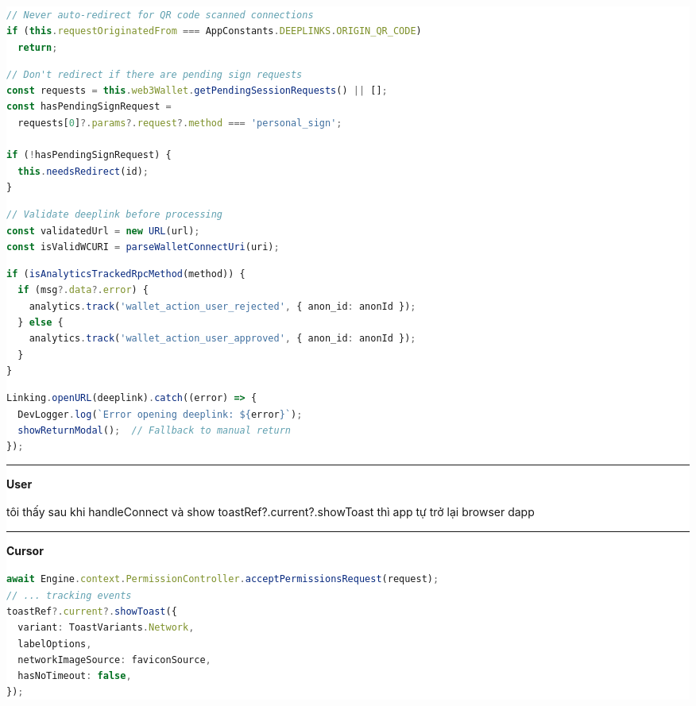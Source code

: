 ```typescript
// Never auto-redirect for QR code scanned connections
if (this.requestOriginatedFrom === AppConstants.DEEPLINKS.ORIGIN_QR_CODE)
  return;
```

```typescript
// Don't redirect if there are pending sign requests
const requests = this.web3Wallet.getPendingSessionRequests() || [];
const hasPendingSignRequest = 
  requests[0]?.params?.request?.method === 'personal_sign';

if (!hasPendingSignRequest) {
  this.needsRedirect(id);
}
```

```typescript
// Validate deeplink before processing
const validatedUrl = new URL(url);
const isValidWCURI = parseWalletConnectUri(uri);
```

```typescript
if (isAnalyticsTrackedRpcMethod(method)) {
  if (msg?.data?.error) {
    analytics.track('wallet_action_user_rejected', { anon_id: anonId });
  } else {
    analytics.track('wallet_action_user_approved', { anon_id: anonId });
  }
}
```

```typescript
Linking.openURL(deeplink).catch((error) => {
  DevLogger.log(`Error opening deeplink: ${error}`);
  showReturnModal();  // Fallback to manual return
});
```

---

**User**

tôi thấy sau khi handleConnect và show toastRef?.current?.showToast thì app tự trở lại browser dapp

---

**Cursor**

```typescript
await Engine.context.PermissionController.acceptPermissionsRequest(request);
// ... tracking events
toastRef?.current?.showToast({
  variant: ToastVariants.Network,
  labelOptions,
  networkImageSource: faviconSource,
  hasNoTimeout: false,
});
```
